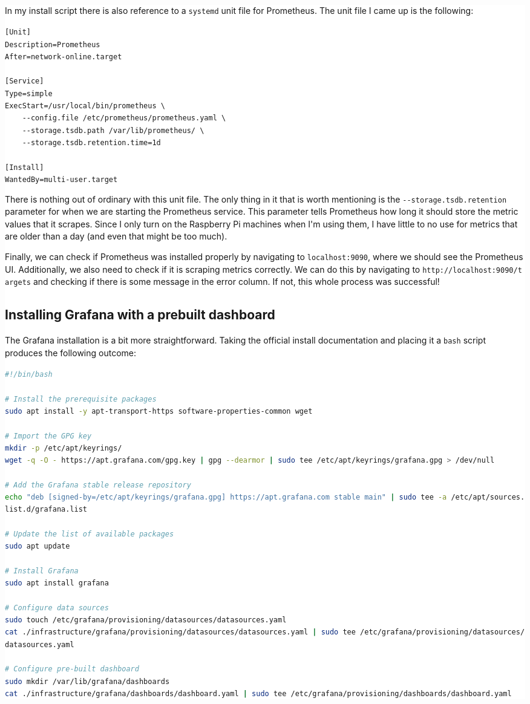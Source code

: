 In my install script there is also reference to a `systemd` unit file for Prometheus. The unit file I came up is the following:

```plaintext
[Unit]
Description=Prometheus
After=network-online.target

[Service]
Type=simple
ExecStart=/usr/local/bin/prometheus \
    --config.file /etc/prometheus/prometheus.yaml \
    --storage.tsdb.path /var/lib/prometheus/ \
    --storage.tsdb.retention.time=1d

[Install]
WantedBy=multi-user.target
```

There is nothing out of ordinary with this unit file. The only thing in it that is worth mentioning is the `--storage.tsdb.retention` parameter for when we are starting the Prometheus service. This parameter tells Prometheus how long it should store the metric values that it scrapes. Since I only turn on the Raspberry Pi machines when I'm using them, I have little to no use for metrics that are older than a day (and even that might be too much).

Finally, we can check if Prometheus was installed properly by navigating to `localhost:9090`, where we should see the Prometheus UI. Additionally, we also need to check if it is scraping metrics correctly. We can do this by navigating to `http://localhost:9090/targets` and checking if there is some message in the error column. If not, this whole process was successful!

## Installing Grafana with a prebuilt dashboard

The Grafana installation is a bit more straightforward. Taking the official install documentation and placing it a `bash` script produces the following outcome:

```bash
#!/bin/bash

# Install the prerequisite packages
sudo apt install -y apt-transport-https software-properties-common wget

# Import the GPG key
mkdir -p /etc/apt/keyrings/
wget -q -O - https://apt.grafana.com/gpg.key | gpg --dearmor | sudo tee /etc/apt/keyrings/grafana.gpg > /dev/null

# Add the Grafana stable release repository
echo "deb [signed-by=/etc/apt/keyrings/grafana.gpg] https://apt.grafana.com stable main" | sudo tee -a /etc/apt/sources.list.d/grafana.list

# Update the list of available packages
sudo apt update

# Install Grafana
sudo apt install grafana

# Configure data sources
sudo touch /etc/grafana/provisioning/datasources/datasources.yaml
cat ./infrastructure/grafana/provisioning/datasources/datasources.yaml | sudo tee /etc/grafana/provisioning/datasources/datasources.yaml

# Configure pre-built dashboard
sudo mkdir /var/lib/grafana/dashboards
cat ./infrastructure/grafana/dashboards/dashboard.yaml | sudo tee /etc/grafana/provisioning/dashboards/dashboard.yaml
```